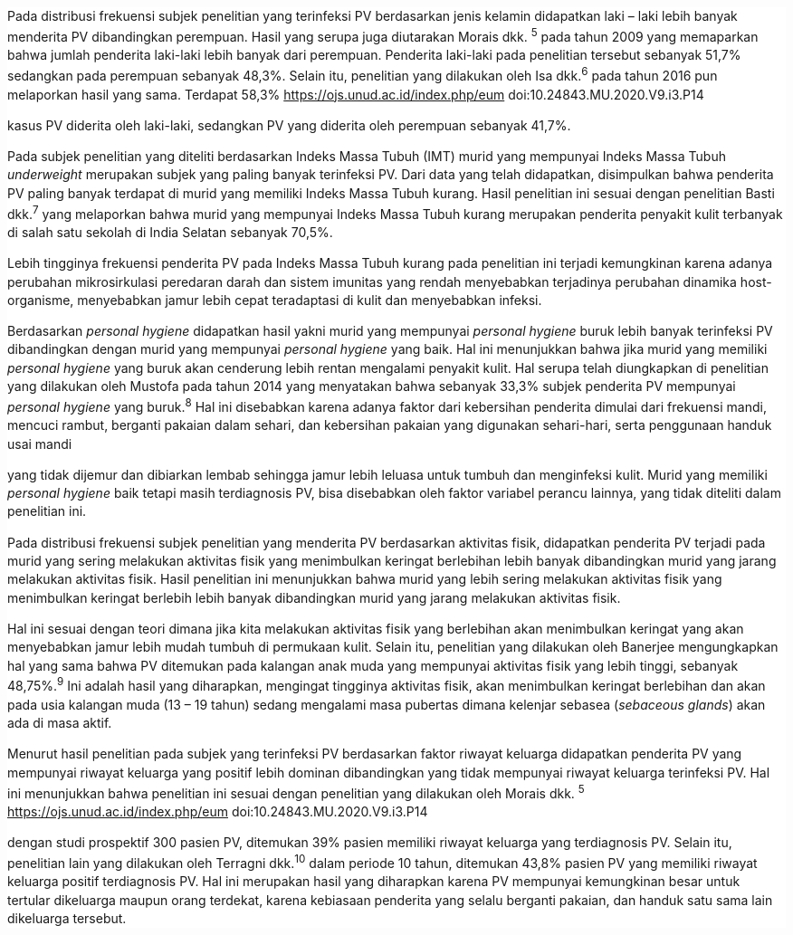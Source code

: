 <p><span class="font2">Pada distribusi frekuensi subjek penelitian yang terinfeksi PV berdasarkan jenis kelamin didapatkan laki – laki lebih banyak menderita PV dibandingkan perempuan. Hasil yang serupa juga diutarakan Morais dkk. <sup>5</sup> pada tahun 2009 yang memaparkan bahwa jumlah penderita laki-laki lebih banyak dari perempuan. Penderita laki-laki pada penelitian tersebut sebanyak 51,7% sedangkan pada perempuan sebanyak 48,3%. Selain itu, penelitian yang dilakukan oleh Isa dkk.<sup>6</sup> pada tahun 2016 pun melaporkan hasil yang sama. Terdapat 58,3% </span><a href="https://ojs.unud.ac.id/index.php/eum"><span class="font0">https://ojs.unud.ac.id/index.php/eum</span></a><span class="font0"> doi:10.24843.MU.2020.V9.i3.P14</span></p>
<p><span class="font2">kasus PV diderita oleh laki-laki, sedangkan PV yang diderita oleh perempuan sebanyak 41,7%.</span></p>
<p><span class="font2">Pada subjek penelitian yang diteliti berdasarkan Indeks Massa Tubuh (IMT) murid yang mempunyai Indeks Massa Tubuh </span><span class="font2" style="font-style:italic;">underweight</span><span class="font2"> merupakan subjek yang paling banyak terinfeksi PV. Dari data yang telah didapatkan, disimpulkan bahwa penderita PV paling banyak terdapat di murid yang memiliki Indeks Massa Tubuh kurang. Hasil penelitian ini sesuai dengan penelitian Basti dkk.<sup>7</sup> yang melaporkan bahwa murid yang mempunyai Indeks Massa Tubuh kurang merupakan penderita penyakit kulit terbanyak di salah satu sekolah di India Selatan sebanyak 70,5%.</span></p>
<p><span class="font2">Lebih tingginya frekuensi penderita PV pada Indeks Massa Tubuh kurang pada penelitian ini terjadi kemungkinan karena adanya perubahan mikrosirkulasi peredaran darah dan sistem imunitas yang rendah menyebabkan terjadinya perubahan dinamika host-organisme, menyebabkan jamur lebih cepat teradaptasi di kulit dan menyebabkan infeksi.</span></p>
<p><span class="font2">Berdasarkan </span><span class="font2" style="font-style:italic;">personal hygiene </span><span class="font2">didapatkan hasil yakni murid yang mempunyai </span><span class="font2" style="font-style:italic;">personal hygiene</span><span class="font2"> buruk lebih banyak terinfeksi PV dibandingkan dengan murid yang mempunyai </span><span class="font2" style="font-style:italic;">personal hygiene</span><span class="font2"> yang baik. Hal ini menunjukkan bahwa jika murid yang memiliki </span><span class="font2" style="font-style:italic;">personal hygiene</span><span class="font2"> yang buruk akan cenderung lebih rentan mengalami penyakit kulit. Hal serupa telah diungkapkan di penelitian yang dilakukan oleh Mustofa pada tahun 2014 yang menyatakan bahwa sebanyak 33,3% subjek penderita PV mempunyai </span><span class="font2" style="font-style:italic;">personal hygiene</span><span class="font2"> yang buruk.<sup>8</sup> Hal ini disebabkan karena adanya faktor dari kebersihan penderita dimulai dari frekuensi mandi, mencuci rambut, berganti pakaian dalam sehari, dan kebersihan pakaian yang digunakan sehari-hari, serta penggunaan handuk usai mandi</span></p>
<p><span class="font2">yang tidak dijemur dan dibiarkan lembab sehingga jamur lebih leluasa untuk tumbuh dan menginfeksi kulit. Murid yang memiliki </span><span class="font2" style="font-style:italic;">personal hygiene</span><span class="font2"> baik tetapi masih terdiagnosis PV, bisa disebabkan oleh faktor variabel perancu lainnya, yang tidak diteliti dalam penelitian ini.</span></p>
<p><span class="font2">Pada distribusi frekuensi subjek penelitian yang menderita PV berdasarkan aktivitas fisik, didapatkan penderita PV terjadi pada murid yang sering melakukan aktivitas fisik yang menimbulkan keringat berlebihan lebih banyak dibandingkan murid yang jarang melakukan aktivitas fisik. Hasil penelitian ini menunjukkan bahwa murid yang lebih sering melakukan aktivitas fisik yang menimbulkan keringat berlebih lebih banyak dibandingkan murid yang jarang melakukan aktivitas fisik.</span></p>
<p><span class="font2">Hal ini sesuai dengan teori dimana jika kita melakukan aktivitas fisik yang berlebihan akan menimbulkan keringat yang akan menyebabkan jamur lebih mudah tumbuh di permukaan kulit. Selain itu, penelitian yang dilakukan oleh Banerjee mengungkapkan hal yang sama bahwa PV ditemukan pada kalangan anak muda yang mempunyai aktivitas fisik yang lebih tinggi, sebanyak 48,75%.<sup>9</sup> Ini adalah hasil yang diharapkan, mengingat tingginya aktivitas fisik, akan menimbulkan keringat berlebihan dan akan pada usia kalangan muda (13 – 19 tahun) sedang mengalami masa pubertas dimana kelenjar sebasea (</span><span class="font2" style="font-style:italic;">sebaceous glands</span><span class="font2">) akan ada di masa aktif.</span></p>
<p><span class="font2">Menurut hasil penelitian pada subjek yang terinfeksi PV berdasarkan faktor riwayat keluarga didapatkan penderita PV yang mempunyai riwayat keluarga yang positif lebih dominan dibandingkan yang tidak mempunyai riwayat keluarga terinfeksi PV. Hal ini menunjukkan bahwa penelitian ini sesuai dengan penelitian yang dilakukan oleh Morais dkk. <sup>5 </sup></span><a href="https://ojs.unud.ac.id/index.php/eum"><span class="font0">https://ojs.unud.ac.id/index.php/eum</span></a><span class="font0"> doi:10.24843.MU.2020.V9.i3.P14</span></p>
<p><span class="font2">dengan studi prospektif 300 pasien PV, ditemukan 39% pasien memiliki riwayat keluarga yang terdiagnosis PV. Selain itu, penelitian lain yang dilakukan oleh Terragni dkk.<sup>10</sup> dalam periode 10 tahun, ditemukan 43,8% pasien PV yang memiliki riwayat keluarga positif terdiagnosis PV. Hal ini merupakan hasil yang diharapkan karena PV mempunyai kemungkinan besar untuk tertular dikeluarga maupun orang terdekat, karena kebiasaan penderita yang selalu berganti pakaian, dan handuk satu sama lain dikeluarga tersebut.</span></p>